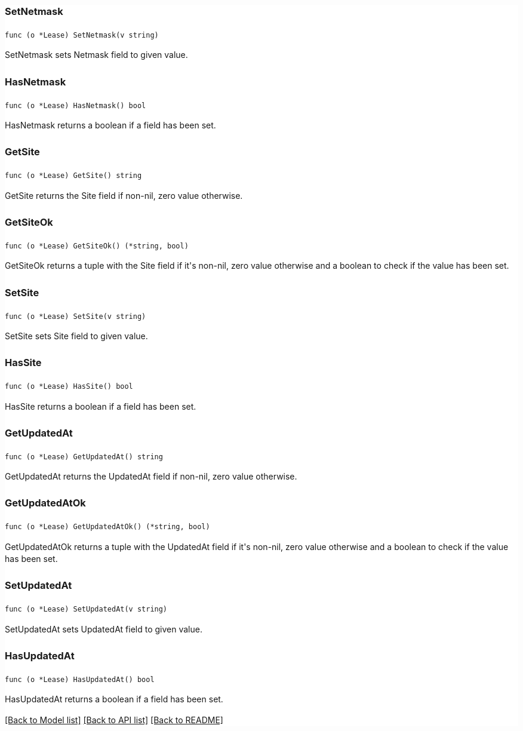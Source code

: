 ### SetNetmask

`func (o *Lease) SetNetmask(v string)`

SetNetmask sets Netmask field to given value.

### HasNetmask

`func (o *Lease) HasNetmask() bool`

HasNetmask returns a boolean if a field has been set.

### GetSite

`func (o *Lease) GetSite() string`

GetSite returns the Site field if non-nil, zero value otherwise.

### GetSiteOk

`func (o *Lease) GetSiteOk() (*string, bool)`

GetSiteOk returns a tuple with the Site field if it's non-nil, zero value otherwise
and a boolean to check if the value has been set.

### SetSite

`func (o *Lease) SetSite(v string)`

SetSite sets Site field to given value.

### HasSite

`func (o *Lease) HasSite() bool`

HasSite returns a boolean if a field has been set.

### GetUpdatedAt

`func (o *Lease) GetUpdatedAt() string`

GetUpdatedAt returns the UpdatedAt field if non-nil, zero value otherwise.

### GetUpdatedAtOk

`func (o *Lease) GetUpdatedAtOk() (*string, bool)`

GetUpdatedAtOk returns a tuple with the UpdatedAt field if it's non-nil, zero value otherwise
and a boolean to check if the value has been set.

### SetUpdatedAt

`func (o *Lease) SetUpdatedAt(v string)`

SetUpdatedAt sets UpdatedAt field to given value.

### HasUpdatedAt

`func (o *Lease) HasUpdatedAt() bool`

HasUpdatedAt returns a boolean if a field has been set.


[[Back to Model list]](../README.md#documentation-for-models) [[Back to API list]](../README.md#documentation-for-api-endpoints) [[Back to README]](../README.md)


